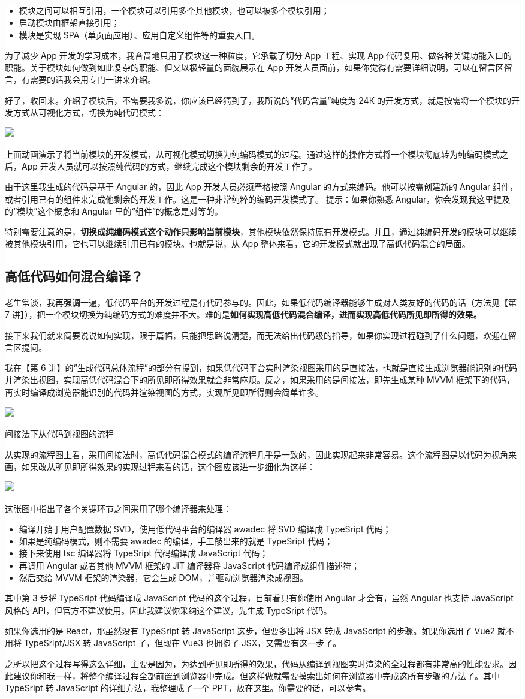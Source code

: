 * 模块之间可以相互引用，一个模块可以引用多个其他模块，也可以被多个模块引用；
* 启动模块由框架直接引用；
* 模块是实现 SPA（单页面应用）、应用自定义组件等的重要入口。

为了减少 App 开发的学习成本，我吝啬地只用了模块这一种粒度，它承载了切分 App 工程、实现 App 代码复用、做各种关键功能入口的职能。关于模块如何做到如此复杂的职能、但又以极轻量的面貌展示在 App 开发人员面前，如果你觉得有需要详细说明，可以在留言区留言，有需要的话我会用专门一讲来介绍。

好了，收回来。介绍了模块后，不需要我多说，你应该已经猜到了，我所说的“代码含量”纯度为 24K 的开发方式，就是按需将一个模块的开发方式从可视化方式，切换为纯代码模式：

![](https://learn.lianglianglee.com/%e4%b8%93%e6%a0%8f/%e8%af%b4%e9%80%8f%e4%bd%8e%e4%bb%a3%e7%a0%81/assets/ac6372cafb4a83200f3eeb1876ff4ce4-20221012234947-6x72btb.gif)

上面动画演示了将当前模块的开发模式，从可视化模式切换为纯编码模式的过程。通过这样的操作方式将一个模块彻底转为纯编码模式之后，App 开发人员就可以按照纯代码的方式，继续完成这个模块剩余的开发工作了。

由于这里我生成的代码是基于 Angular 的，因此 App 开发人员必须严格按照 Angular 的方式来编码。他可以按需创建新的 Angular 组件，或者引用已有的组件来完成他剩余的开发工作。这是一种非常纯粹的编码开发模式了。
提示：如果你熟悉 Angular，你会发现我这里提及的“模块”这个概念和 Angular 里的“组件”的概念是对等的。

特别需要注意的是，**切换成纯编码模式这个动作只影响当前模块**，其他模块依然保持原有开发模式。并且，通过纯编码开发的模块可以继续被其他模块引用，它也可以继续引用已有的模块。也就是说，从 App 整体来看，它的开发模式就出现了高低代码混合的局面。

## 高低代码如何混合编译？

老生常谈，我再强调一遍，低代码平台的开发过程是有代码参与的。因此，如果低代码编译器能够生成对人类友好的代码的话（方法见【第 7 讲】），把一个模块切换为纯编码方式的难度并不大。难的是**如何实现高低代码混合编译，进而实现高低代码所见即所得的效果。**

接下来我们就来简要说说如何实现，限于篇幅，只能把思路说清楚，而无法给出代码级的指导，如果你实现过程碰到了什么问题，欢迎在留言区提问。

我在【第 6 讲】的“生成代码总体流程”的部分有提到，如果低代码平台实时渲染视图采用的是直接法，也就是直接生成浏览器能识别的代码并渲染出视图，实现高低代码混合下的所见即所得效果就会非常麻烦。反之，如果采用的是间接法，即先生成某种 MVVM 框架下的代码，再实时编译成浏览器能识别的代码并渲染视图的方式，实现所见即所得则会简单许多。

![](https://learn.lianglianglee.com/%e4%b8%93%e6%a0%8f/%e8%af%b4%e9%80%8f%e4%bd%8e%e4%bb%a3%e7%a0%81/assets/162393465827247f4485099a95537a23-20221012234947-65suly3.png)

间接法下从代码到视图的流程

从实现的流程图上看，采用间接法时，高低代码混合模式的编译流程几乎是一致的，因此实现起来非常容易。这个流程图是以代码为视角来画，如果改从所见即所得效果的实现过程来看的话，这个图应该进一步细化为这样：

![](https://learn.lianglianglee.com/%e4%b8%93%e6%a0%8f/%e8%af%b4%e9%80%8f%e4%bd%8e%e4%bb%a3%e7%a0%81/assets/88b4844e03d0369c589120306fdc506b-20221012234947-9t9puzc.png)

这张图中指出了各个关键环节之间采用了哪个编译器来处理：

* 编译开始于用户配置数据 SVD，使用低代码平台的编译器 awadec 将 SVD 编译成 TypeSript 代码；
* 如果是纯编码模式，则不需要 awadec 的编译，手工敲出来的就是 TypeSript 代码；
* 接下来使用 tsc 编译器将 TypeSript 代码编译成 JavaScript 代码；
* 再调用 Angular 或者其他 MVVM 框架的 JiT 编译器将 JavaScript 代码编译成组件描述符；
* 然后交给 MVVM 框架的渲染器，它会生成 DOM，并驱动浏览器渲染成视图。

其中第 3 步将 TypeSript 代码编译成 JavaScript 代码的这个过程，目前看只有你使用 Angular 才会有，虽然 Angular 也支持 JavaScript 风格的 API，但官方不建议使用。因此我建议你采纳这个建议，先生成 TypeSript 代码。

如果你选用的是 React，那虽然没有 TypeSript 转 JavaScript 这步，但要多出将 JSX 转成 JavaScript 的步骤。如果你选用了 Vue2 就不用将 TypeSript/JSX 转 JavaScript 了，但现在 Vue3 也拥抱了 JSX，又需要有这一步了。

之所以把这个过程写得这么详细，主要是因为，为达到所见即所得的效果，代码从编译到视图实时渲染的全过程都有非常高的性能要求。因此建议你和我一样，将整个编译过程全部前置到浏览器中完成。但这样做就需要摸索出如何在浏览器中完成这所有步骤的方法了。其中 TypeSript 转 JavaScript 的详细方法，我整理成了一个 PPT，放在[这里](https://learn.lianglianglee.com/%e4%b8%93%e6%a0%8f/%e8%af%b4%e9%80%8f%e4%bd%8e%e4%bb%a3%e7%a0%81/11%ef%bd%9c%e4%ba%a6%e6%95%8c%e4%ba%a6%e5%8f%8b%ef%bc%9aLow%20Code%e4%b8%8ePro%20Code%e6%b7%b7%e5%90%88%e4%bd%bf%e7%94%a8%e6%80%8e%e6%a0%b7%e5%ae%9e%e7%8e%b0%ef%bc%9f.md)。你需要的话，可以参考。
